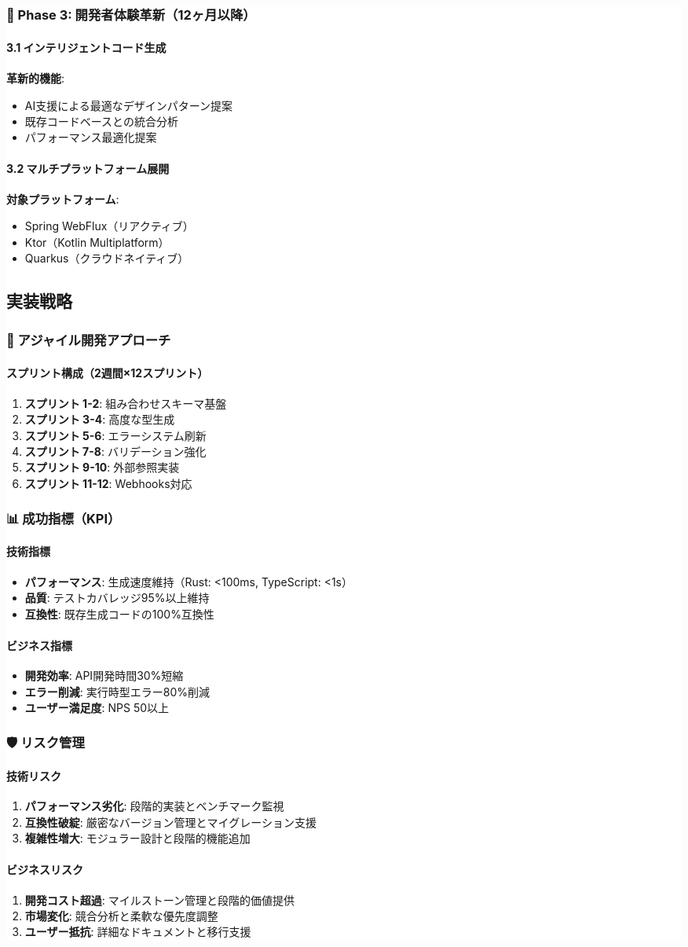 ### 🎨 Phase 3: 開発者体験革新（12ヶ月以降）

#### 3.1 インテリジェントコード生成
**革新的機能**:
- AI支援による最適なデザインパターン提案
- 既存コードベースとの統合分析
- パフォーマンス最適化提案

#### 3.2 マルチプラットフォーム展開
**対象プラットフォーム**:
- Spring WebFlux（リアクティブ）
- Ktor（Kotlin Multiplatform）
- Quarkus（クラウドネイティブ）

## 実装戦略

### 🔄 アジャイル開発アプローチ

#### スプリント構成（2週間×12スプリント）
1. **スプリント 1-2**: 組み合わせスキーマ基盤
2. **スプリント 3-4**: 高度な型生成
3. **スプリント 5-6**: エラーシステム刷新
4. **スプリント 7-8**: バリデーション強化
5. **スプリント 9-10**: 外部参照実装
6. **スプリント 11-12**: Webhooks対応

### 📊 成功指標（KPI）

#### 技術指標
- **パフォーマンス**: 生成速度維持（Rust: <100ms, TypeScript: <1s）
- **品質**: テストカバレッジ95%以上維持
- **互換性**: 既存生成コードの100%互換性

#### ビジネス指標
- **開発効率**: API開発時間30%短縮
- **エラー削減**: 実行時型エラー80%削減
- **ユーザー満足度**: NPS 50以上

### 🛡️ リスク管理

#### 技術リスク
1. **パフォーマンス劣化**: 段階的実装とベンチマーク監視
2. **互換性破綻**: 厳密なバージョン管理とマイグレーション支援
3. **複雑性増大**: モジュラー設計と段階的機能追加

#### ビジネスリスク
1. **開発コスト超過**: マイルストーン管理と段階的価値提供
2. **市場変化**: 競合分析と柔軟な優先度調整
3. **ユーザー抵抗**: 詳細なドキュメントと移行支援
